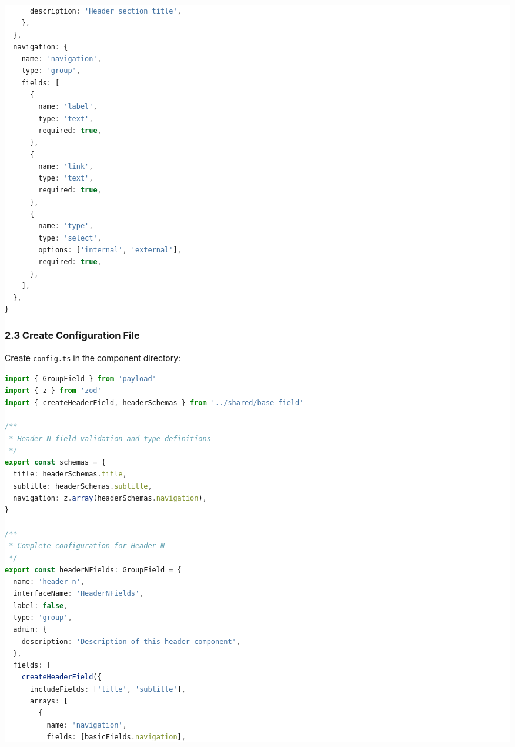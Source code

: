 ```typescript
      description: 'Header section title',
    },
  },
  navigation: {
    name: 'navigation',
    type: 'group',
    fields: [
      {
        name: 'label',
        type: 'text',
        required: true,
      },
      {
        name: 'link',
        type: 'text',
        required: true,
      },
      {
        name: 'type',
        type: 'select',
        options: ['internal', 'external'],
        required: true,
      },
    ],
  },
}
```

### 2.3 Create Configuration File

Create `config.ts` in the component directory:

```typescript
import { GroupField } from 'payload'
import { z } from 'zod'
import { createHeaderField, headerSchemas } from '../shared/base-field'

/**
 * Header N field validation and type definitions
 */
export const schemas = {
  title: headerSchemas.title,
  subtitle: headerSchemas.subtitle,
  navigation: z.array(headerSchemas.navigation),
}

/**
 * Complete configuration for Header N
 */
export const headerNFields: GroupField = {
  name: 'header-n',
  interfaceName: 'HeaderNFields',
  label: false,
  type: 'group',
  admin: {
    description: 'Description of this header component',
  },
  fields: [
    createHeaderField({
      includeFields: ['title', 'subtitle'],
      arrays: [
        {
          name: 'navigation',
          fields: [basicFields.navigation],
```